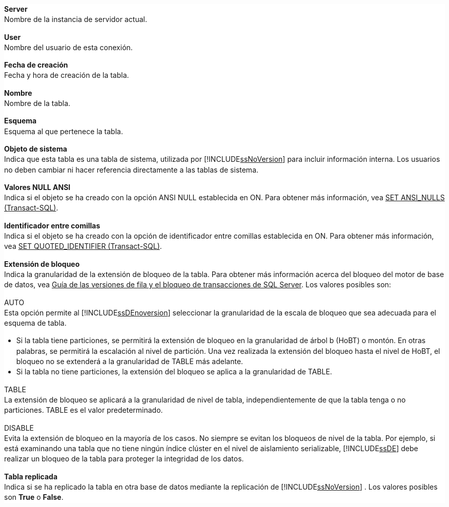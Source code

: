  **Server**  
 Nombre de la instancia de servidor actual.  
  
 **User**  
 Nombre del usuario de esta conexión.  
  
 **Fecha de creación**  
 Fecha y hora de creación de la tabla.  
  
 **Nombre**  
 Nombre de la tabla.  
  
 **Esquema**  
 Esquema al que pertenece la tabla.  
  
 **Objeto de sistema**  
 Indica que esta tabla es una tabla de sistema, utilizada por [!INCLUDE[ssNoVersion](../../includes/ssnoversion-md.md)] para incluir información interna. Los usuarios no deben cambiar ni hacer referencia directamente a las tablas de sistema.  
  
 **Valores NULL ANSI**  
 Indica si el objeto se ha creado con la opción ANSI NULL establecida en ON. Para obtener más información, vea [SET ANSI_NULLS &#40;Transact-SQL&#41;](../../t-sql/statements/set-ansi-nulls-transact-sql.md).  
  
 **Identificador entre comillas**  
 Indica si el objeto se ha creado con la opción de identificador entre comillas establecida en ON. Para obtener más información, vea [SET QUOTED_IDENTIFIER &#40;Transact-SQL&#41;](../../t-sql/statements/set-quoted-identifier-transact-sql.md).  
  
 **Extensión de bloqueo**  
 Indica la granularidad de la extensión de bloqueo de la tabla. Para obtener más información acerca del bloqueo del motor de base de datos, vea [Guía de las versiones de fila y el bloqueo de transacciones de SQL Server](https://docs.microsoft.com/sql/relational-databases/sql-server-transaction-locking-and-row-versioning-guide?view=sql-server-ver15). Los valores posibles son:  
  
 AUTO  
 Esta opción permite al [!INCLUDE[ssDEnoversion](../../includes/ssdenoversion-md.md)] seleccionar la granularidad de la escala de bloqueo que sea adecuada para el esquema de tabla.  
  
- Si la tabla tiene particiones, se permitirá la extensión de bloqueo en la granularidad de árbol b (HoBT) o montón. En otras palabras, se permitirá la escalación al nivel de partición. Una vez realizada la extensión del bloqueo hasta el nivel de HoBT, el bloqueo no se extenderá a la granularidad de TABLE más adelante.
- Si la tabla no tiene particiones, la extensión del bloqueo se aplica a la granularidad de TABLE. 
  
 TABLE  
 La extensión de bloqueo se aplicará a la granularidad de nivel de tabla, independientemente de que la tabla tenga o no particiones. TABLE es el valor predeterminado.  
  
 DISABLE  
 Evita la extensión de bloqueo en la mayoría de los casos. No siempre se evitan los bloqueos de nivel de la tabla. Por ejemplo, si está examinando una tabla que no tiene ningún índice clúster en el nivel de aislamiento serializable, [!INCLUDE[ssDE](../../includes/ssde-md.md)] debe realizar un bloqueo de la tabla para proteger la integridad de los datos.  
  
 **Tabla replicada**  
 Indica si se ha replicado la tabla en otra base de datos mediante la replicación de [!INCLUDE[ssNoVersion](../../includes/ssnoversion-md.md)] . Los valores posibles son **True** o **False**.  
  